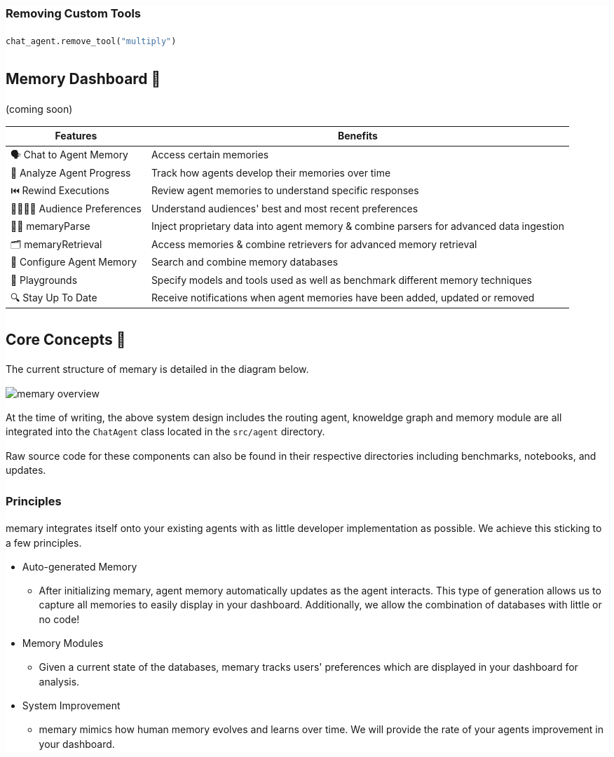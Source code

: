 ### Removing Custom Tools
```python
chat_agent.remove_tool("multiply")
```

## Memory Dashboard 🧠
(coming soon)
                                                                                                 
| Features                                           |  Benefits                                                   |
|---------------------------------------------------|----------------------------------------------------------------|
| 🗣️ Chat to Agent Memory                        | Access certain memories             |
| 🧠 Analyze Agent Progress | Track how agents develop their memories over time        |
| ⏮️ Rewind Executions                                 | Review agent memories to understand specific responses |
| 🧑‍🧑‍🧒‍🧒 Audience Preferences                      | Understand audiences' best and most recent preferences                    |
| ✍🏻 memaryParse                            | Inject proprietary data into agent memory & combine parsers for advanced data ingestion      |
| 🗂️ memaryRetrieval                          | Access memories & combine retrievers for advanced memory retrieval                       |
| 🧪 Configure Agent Memory                   | Search and combine memory databases            |
| 🛝 Playgrounds                    | Specify models and tools used as well as benchmark different memory techniques       |
| 🔍 Stay Up To Date                       | Receive notifications when agent memories have been added, updated or removed          |

## Core Concepts 🧪
The current structure of memary is detailed in the diagram below.

<img width="1410" alt="memary overview" src="diagrams/system.png">

At the time of writing, the above system design includes the routing agent, knoweldge graph and memory module are all integrated into the `ChatAgent` class located in the `src/agent` directory.

Raw source code for these components can also be found in their respective directories including benchmarks, notebooks, and updates.

### Principles 
memary integrates itself onto your existing agents with as little developer implementation as possible. We achieve this sticking to a few principles. 

- Auto-generated Memory 
    - After initializing memary, agent memory automatically updates as the agent interacts. This type of generation allows us to capture all memories to easily display in your dashboard. Additionally, we allow the combination of databases with little or no code! 

- Memory Modules 
    - Given a current state of the databases, memary tracks users' preferences which are displayed in your dashboard for analysis. 

- System Improvement 
    - memary mimics how human memory evolves and learns over time. We will provide the rate of your agents improvement in your dashboard. 
